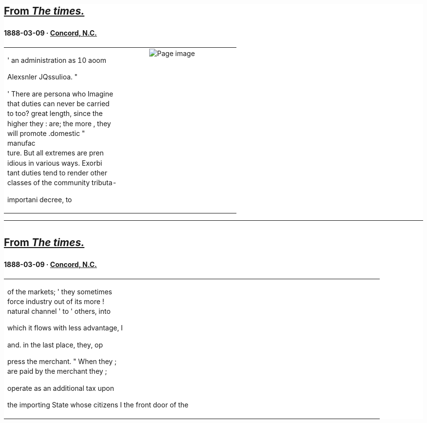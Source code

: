 
## [From _The times._](https://newspapers.digitalnc.org/lccn/sn91068270/1888-03-09/ed-1/seq-2/)

#### 1888-03-09 &middot; [Concord, N.C.](http://dbpedia.org/resource/Concord%2C_North_Carolina)

<table style="width: 100%;"><tr><td style="width: 50%">

  
&#x27; an administration as 10 aoom  
  
Alexsnler JQssuIioa. &quot;  
  
&#x27; There are persona who Imagine  
that duties can never be carried  
to too? great length, since the  
higher they : are; the more , they  
will promote .domestic &quot; manufac­  
ture. But all extremes are pren­  
idious in various ways. Exorbi­  
tant duties tend to render other  
classes of the community tributa-  
  
importani decree, to
</td><td style="width: 50%; max-height: 75%; margin: auto; display: block;">
<img alt="Page image" src="https://newspapers.digitalnc.org/images/iiif/batch_ncu_ConcT8n_ver01%2Fdata%2F1888030901%2F0038.jp2/pct:28.079316833116224,6.255468066491688,22.738457084961645,26.31233595800525/!600,600/0/default.jpg"/>
</td>
</tr></table>

---

## [From _The times._](https://newspapers.digitalnc.org/lccn/sn91068270/1888-03-09/ed-1/seq-2/)

#### 1888-03-09 &middot; [Concord, N.C.](http://dbpedia.org/resource/Concord%2C_North_Carolina)

<table style="width: 100%;"><tr><td style="width: 50%">

  
  
of the markets; &#x27; they sometimes  
force industry out of its more !  
natural channel &#x27; to &#x27; others, into  
  
which it flows with less advantage, I  
  
and. in the last place, they, op  
  
press the merchant. &quot; When they ;  
are paid by the merchant they ;  
  
operate as an additional tax upon  
  
the importing State whose citizens I the front door of the  
  